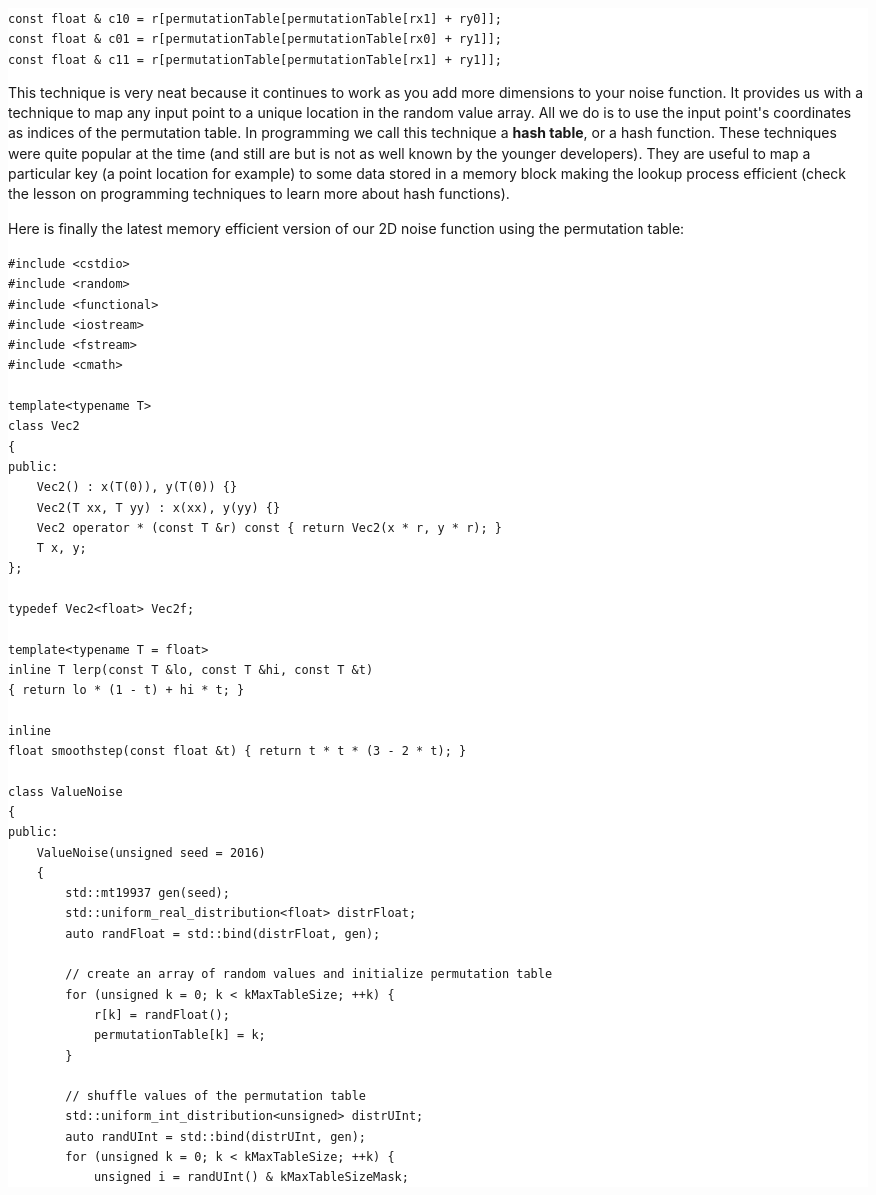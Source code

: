 ```
const float & c10 = r[permutationTable[permutationTable[rx1] + ry0]]; 
const float & c01 = r[permutationTable[permutationTable[rx0] + ry1]]; 
const float & c11 = r[permutationTable[permutationTable[rx1] + ry1]]; 
```

This technique is very neat because it continues to work as you add more dimensions to your noise function. It provides us with a technique to map any input point to a unique location in the random value array. All we do is to use the input point's coordinates as indices of the permutation table. In programming we call this technique a **hash table**, or a hash function. These techniques were quite popular at the time (and still are but is not as well known by the younger developers). They are useful to map a particular key (a point location for example) to some data stored in a memory block making the lookup process efficient (check the lesson on programming techniques to learn more about hash functions).

Here is finally the latest memory efficient version of our 2D noise function using the permutation table:

```
#include <cstdio> 
#include <random> 
#include <functional> 
#include <iostream> 
#include <fstream> 
#include <cmath> 
 
template<typename T> 
class Vec2 
{ 
public: 
    Vec2() : x(T(0)), y(T(0)) {} 
    Vec2(T xx, T yy) : x(xx), y(yy) {} 
    Vec2 operator * (const T &r) const { return Vec2(x * r, y * r); } 
    T x, y; 
}; 
 
typedef Vec2<float> Vec2f; 
 
template<typename T = float> 
inline T lerp(const T &lo, const T &hi, const T &t) 
{ return lo * (1 - t) + hi * t; } 
 
inline 
float smoothstep(const float &t) { return t * t * (3 - 2 * t); } 
 
class ValueNoise 
{ 
public: 
    ValueNoise(unsigned seed = 2016) 
    { 
        std::mt19937 gen(seed); 
        std::uniform_real_distribution<float> distrFloat; 
        auto randFloat = std::bind(distrFloat, gen); 
 
        // create an array of random values and initialize permutation table
        for (unsigned k = 0; k < kMaxTableSize; ++k) { 
            r[k] = randFloat(); 
            permutationTable[k] = k; 
        } 
 
        // shuffle values of the permutation table
        std::uniform_int_distribution<unsigned> distrUInt; 
        auto randUInt = std::bind(distrUInt, gen); 
        for (unsigned k = 0; k < kMaxTableSize; ++k) { 
            unsigned i = randUInt() & kMaxTableSizeMask; 
```